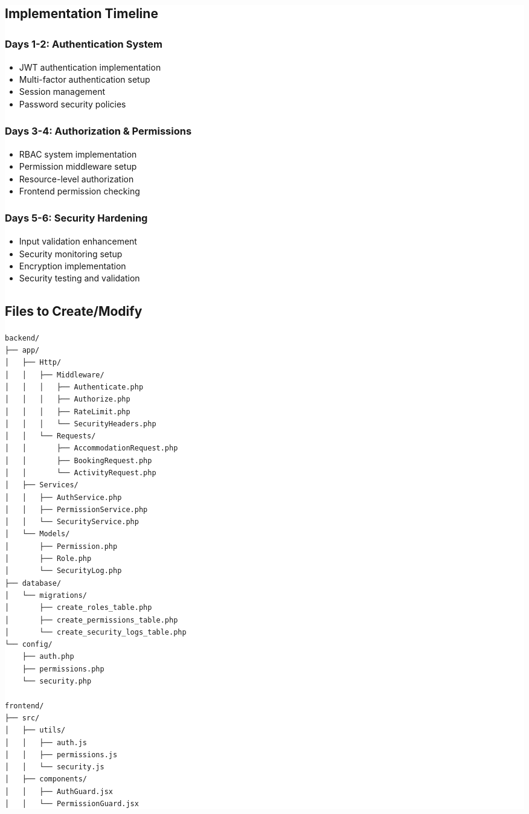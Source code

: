 ## Implementation Timeline

### Days 1-2: Authentication System
- JWT authentication implementation
- Multi-factor authentication setup
- Session management
- Password security policies

### Days 3-4: Authorization & Permissions
- RBAC system implementation
- Permission middleware setup
- Resource-level authorization
- Frontend permission checking

### Days 5-6: Security Hardening
- Input validation enhancement
- Security monitoring setup
- Encryption implementation
- Security testing and validation

## Files to Create/Modify
```
backend/
├── app/
│   ├── Http/
│   │   ├── Middleware/
│   │   │   ├── Authenticate.php
│   │   │   ├── Authorize.php
│   │   │   ├── RateLimit.php
│   │   │   └── SecurityHeaders.php
│   │   └── Requests/
│   │       ├── AccommodationRequest.php
│   │       ├── BookingRequest.php
│   │       └── ActivityRequest.php
│   ├── Services/
│   │   ├── AuthService.php
│   │   ├── PermissionService.php
│   │   └── SecurityService.php
│   └── Models/
│       ├── Permission.php
│       ├── Role.php
│       └── SecurityLog.php
├── database/
│   └── migrations/
│       ├── create_roles_table.php
│       ├── create_permissions_table.php
│       └── create_security_logs_table.php
└── config/
    ├── auth.php
    ├── permissions.php
    └── security.php

frontend/
├── src/
│   ├── utils/
│   │   ├── auth.js
│   │   ├── permissions.js
│   │   └── security.js
│   ├── components/
│   │   ├── AuthGuard.jsx
│   │   └── PermissionGuard.jsx
```